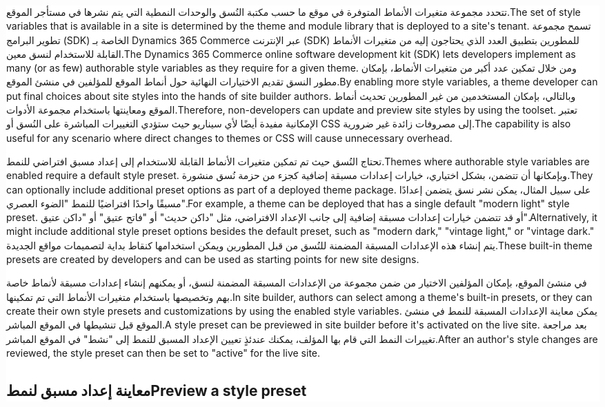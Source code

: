 <span data-ttu-id="f4c49-110">تتحدد مجموعة متغيرات الأنماط المتوفرة في موقع ما حسب مكتبة النُسق والوحدات النمطية التي يتم نشرها في مستأجر الموقع.</span><span class="sxs-lookup"><span data-stu-id="f4c49-110">The set of style variables that is available in a site is determined by the theme and module library that is deployed to a site's tenant.</span></span> <span data-ttu-id="f4c49-111">تسمح مجموعة تطوير البرامج (SDK) الخاصة بـ Dynamics 365 Commerce عبر الإنترنت (SDK) للمطورين بتطبيق العدد الذي يحتاجون إليه من متغيرات الأنماط القابلة للاستخدام لنسق معين.</span><span class="sxs-lookup"><span data-stu-id="f4c49-111">The Dynamics 365 Commerce online software development kit (SDK) lets developers implement as many (or as few) authorable style variables as they require for a given theme.</span></span> <span data-ttu-id="f4c49-112">ومن خلال تمكين عدد أكبر من متغيرات الأنماط، بإمكان مطور النسق تقديم الاختيارات النهائية حول أنماط الموقع للمؤلفين في منشئ الموقع.</span><span class="sxs-lookup"><span data-stu-id="f4c49-112">By enabling more style variables, a theme developer can put final choices about site styles into the hands of site builder authors.</span></span> <span data-ttu-id="f4c49-113">وبالتالي، بإمكان المستخدمين من غير المطورين تحديث أنماط الموقع ومعاينتها باستخدام مجموعة الأدوات.</span><span class="sxs-lookup"><span data-stu-id="f4c49-113">Therefore, non-developers can update and preview site styles by using the toolset.</span></span> <span data-ttu-id="f4c49-114">تعتبر الإمكانية مفيدة أيضًا لأي سيناريو حيث ستؤدي التغييرات المباشرة على النُسق أو CSS إلى مصروفات زائدة غير ضرورية.</span><span class="sxs-lookup"><span data-stu-id="f4c49-114">The capability is also useful for any scenario where direct changes to themes or CSS will cause unnecessary overhead.</span></span>

<span data-ttu-id="f4c49-115">تحتاج النُسق حيث تم تمكين متغيرات الأنماط القابلة للاستخدام إلى إعداد مسبق افتراضي للنمط.</span><span class="sxs-lookup"><span data-stu-id="f4c49-115">Themes where authorable style variables are enabled require a default style preset.</span></span> <span data-ttu-id="f4c49-116">وبإمكانها أن تتضمن، بشكل اختياري، خيارات إعدادات مسبقة إضافية كجزء من حزمة نُسق منشورة.</span><span class="sxs-lookup"><span data-stu-id="f4c49-116">They can optionally include additional preset options as part of a deployed theme package.</span></span> <span data-ttu-id="f4c49-117">على سبيل المثال، يمكن نشر نسق يتضمن إعدادًا مسبقًا واحدًا افتراضيًا للنمط "الضوء العصري".</span><span class="sxs-lookup"><span data-stu-id="f4c49-117">For example, a theme can be deployed that has a single default "modern light" style preset.</span></span> <span data-ttu-id="f4c49-118">أو قد تتضمن خيارات إعدادات مسبقة إضافية إلى جانب الإعداد الافتراضي، مثل "داكن حديث" أو "فاتح عتيق" أو "داكن عتيق".</span><span class="sxs-lookup"><span data-stu-id="f4c49-118">Alternatively, it might include additional style preset options besides the default preset, such as "modern dark," "vintage light," or "vintage dark."</span></span> <span data-ttu-id="f4c49-119">يتم إنشاء هذه الإعدادات المسبقة المضمنة للنُسق من قبل المطورين ويمكن استخدامها كنقاط بداية لتصميمات مواقع الجديدة.</span><span class="sxs-lookup"><span data-stu-id="f4c49-119">These built-in theme presets are created by developers and can be used as starting points for new site designs.</span></span>

<span data-ttu-id="f4c49-120">في منشئ الموقع، بإمكان المؤلفين الاختيار من ضمن مجموعة من الإعدادات المسبقة المضمنة لنسق، أو يمكنهم إنشاء إعدادات مسبقة لأنماط خاصة بهم وتخصيصها باستخدام متغيرات الأنماط التي تم تمكينها.</span><span class="sxs-lookup"><span data-stu-id="f4c49-120">In site builder, authors can select among a theme's built-in presets, or they can create their own style presets and customizations by using the enabled style variables.</span></span> <span data-ttu-id="f4c49-121">يمكن معاينة الإعدادات المسبقة للنمط في منشئ الموقع قبل تنشيطها في الموقع المباشر.</span><span class="sxs-lookup"><span data-stu-id="f4c49-121">A style preset can be previewed in site builder before it's activated on the live site.</span></span> <span data-ttu-id="f4c49-122">بعد مراجعة تغييرات النمط التي قام بها المؤلف، يمكنك عندئذٍ تعيين الإعداد المسبق للنمط إلى "نشط" في الموقع المباشر.</span><span class="sxs-lookup"><span data-stu-id="f4c49-122">After an author's style changes are reviewed, the style preset can then be set to "active" for the live site.</span></span>

## <a name="preview-a-style-preset"></a><span data-ttu-id="f4c49-123">معاينة إعداد مسبق لنمط</span><span class="sxs-lookup"><span data-stu-id="f4c49-123">Preview a style preset</span></span>
